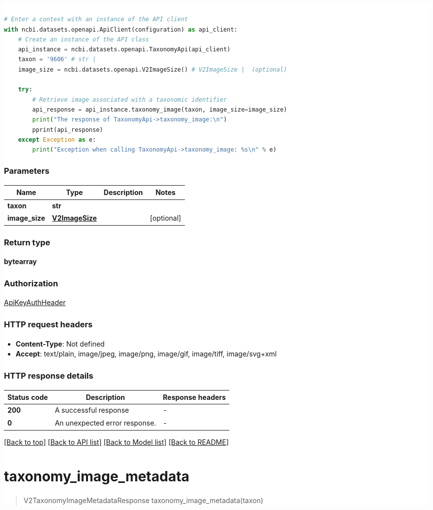 ```python

# Enter a context with an instance of the API client
with ncbi.datasets.openapi.ApiClient(configuration) as api_client:
    # Create an instance of the API class
    api_instance = ncbi.datasets.openapi.TaxonomyApi(api_client)
    taxon = '9606' # str | 
    image_size = ncbi.datasets.openapi.V2ImageSize() # V2ImageSize |  (optional)

    try:
        # Retrieve image associated with a taxonomic identifier
        api_response = api_instance.taxonomy_image(taxon, image_size=image_size)
        print("The response of TaxonomyApi->taxonomy_image:\n")
        pprint(api_response)
    except Exception as e:
        print("Exception when calling TaxonomyApi->taxonomy_image: %s\n" % e)
```



### Parameters


Name | Type | Description  | Notes
------------- | ------------- | ------------- | -------------
 **taxon** | **str**|  | 
 **image_size** | [**V2ImageSize**](.md)|  | [optional] 

### Return type

**bytearray**

### Authorization

[ApiKeyAuthHeader](../README.md#ApiKeyAuthHeader)

### HTTP request headers

 - **Content-Type**: Not defined
 - **Accept**: text/plain, image/jpeg, image/png, image/gif, image/tiff, image/svg+xml

### HTTP response details

| Status code | Description | Response headers |
|-------------|-------------|------------------|
**200** | A successful response |  -  |
**0** | An unexpected error response. |  -  |

[[Back to top]](#) [[Back to API list]](../README.md#documentation-for-api-endpoints) [[Back to Model list]](../README.md#documentation-for-models) [[Back to README]](../README.md)

# **taxonomy_image_metadata**
> V2TaxonomyImageMetadataResponse taxonomy_image_metadata(taxon)
